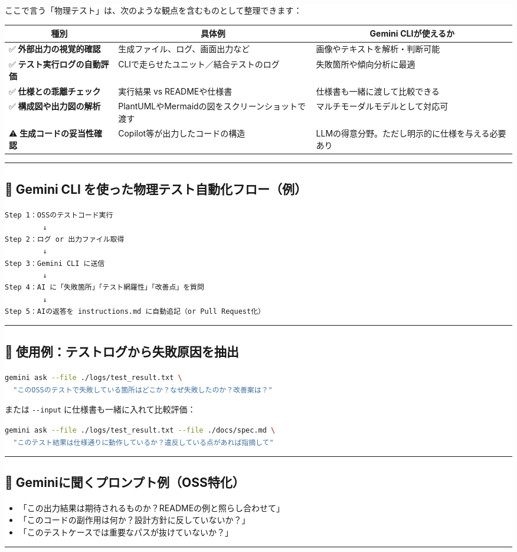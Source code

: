 ここで言う「物理テスト」は、次のような観点を含むものとして整理できます：

| 種別 | 具体例 | Gemini CLIが使えるか |
|------|--------|------------------|
| ✅ **外部出力の視覚的確認** | 生成ファイル、ログ、画面出力など | 画像やテキストを解析・判断可能 |
| ✅ **テスト実行ログの自動評価** | CLIで走らせたユニット／結合テストのログ | 失敗箇所や傾向分析に最適 |
| ✅ **仕様との乖離チェック** | 実行結果 vs READMEや仕様書 | 仕様書も一緒に渡して比較できる |
| ✅ **構成図や出力図の解析** | PlantUMLやMermaidの図をスクリーンショットで渡す | マルチモーダルモデルとして対応可 |
| ⚠️ **生成コードの妥当性確認** | Copilot等が出力したコードの構造 | LLMの得意分野。ただし明示的に仕様を与える必要あり |

---

## 🧪 Gemini CLI を使った物理テスト自動化フロー（例）

```
Step 1：OSSのテストコード実行
         ↓
Step 2：ログ or 出力ファイル取得
         ↓
Step 3：Gemini CLI に送信
         ↓
Step 4：AI に「失敗箇所」「テスト網羅性」「改善点」を質問
         ↓
Step 5：AIの返答を instructions.md に自動追記（or Pull Request化）
```

---

## 🧰 使用例：テストログから失敗原因を抽出

```bash
gemini ask --file ./logs/test_result.txt \
  "このOSSのテストで失敗している箇所はどこか？なぜ失敗したのか？改善案は？"
```

または `--input` に仕様書も一緒に入れて比較評価：

```bash
gemini ask --file ./logs/test_result.txt --file ./docs/spec.md \
  "このテスト結果は仕様通りに動作しているか？違反している点があれば指摘して"
```

---

## 🧠 Geminiに聞くプロンプト例（OSS特化）

- 「この出力結果は期待されるものか？READMEの例と照らし合わせて」
- 「このコードの副作用は何か？設計方針に反していないか？」
- 「このテストケースでは重要なパスが抜けていないか？」

---
